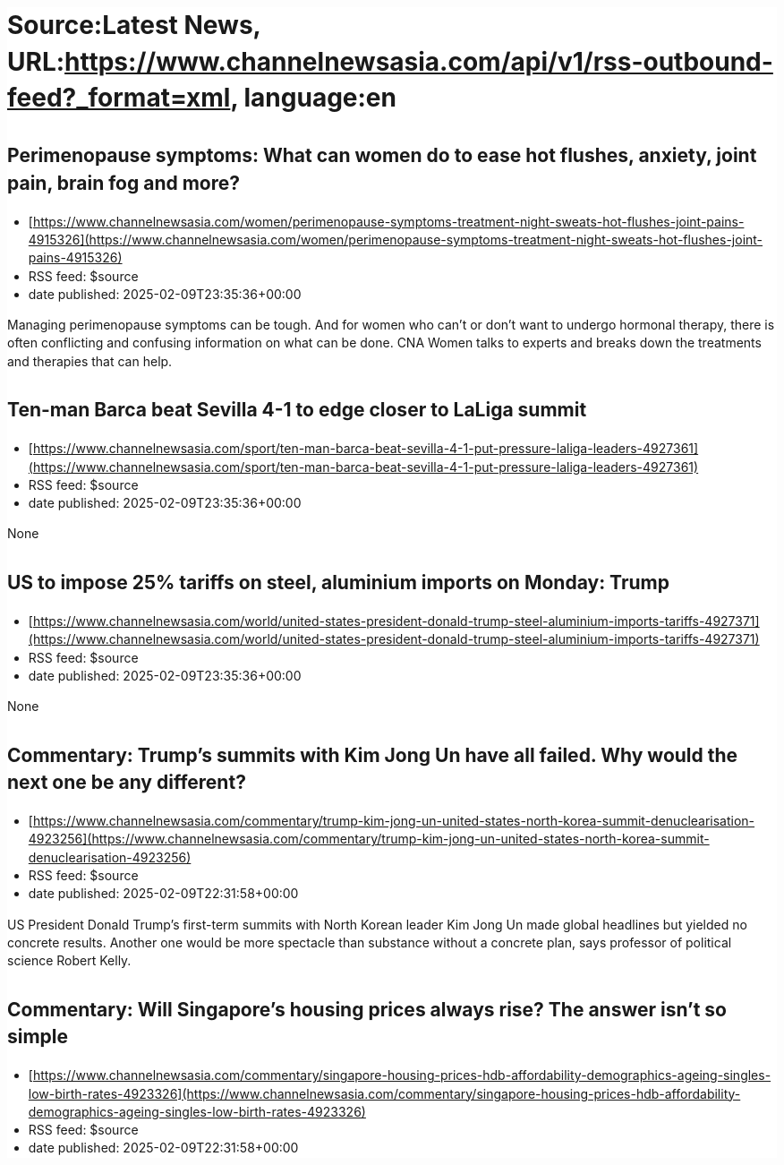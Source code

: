 # Source:Latest News, URL:https://www.channelnewsasia.com/api/v1/rss-outbound-feed?_format=xml, language:en

## Perimenopause symptoms: What can women do to ease hot flushes, anxiety, joint pain, brain fog and more?
 - [https://www.channelnewsasia.com/women/perimenopause-symptoms-treatment-night-sweats-hot-flushes-joint-pains-4915326](https://www.channelnewsasia.com/women/perimenopause-symptoms-treatment-night-sweats-hot-flushes-joint-pains-4915326)
 - RSS feed: $source
 - date published: 2025-02-09T23:35:36+00:00

Managing perimenopause symptoms can be tough. And for women who can’t or don’t want to undergo hormonal therapy, there is often conflicting and confusing information on what can be done. CNA Women talks to experts and breaks down the treatments and therapies that can help.

## Ten-man Barca beat Sevilla 4-1 to edge closer to LaLiga summit
 - [https://www.channelnewsasia.com/sport/ten-man-barca-beat-sevilla-4-1-put-pressure-laliga-leaders-4927361](https://www.channelnewsasia.com/sport/ten-man-barca-beat-sevilla-4-1-put-pressure-laliga-leaders-4927361)
 - RSS feed: $source
 - date published: 2025-02-09T23:35:36+00:00

None

## US to impose 25% tariffs on steel, aluminium imports on Monday: Trump
 - [https://www.channelnewsasia.com/world/united-states-president-donald-trump-steel-aluminium-imports-tariffs-4927371](https://www.channelnewsasia.com/world/united-states-president-donald-trump-steel-aluminium-imports-tariffs-4927371)
 - RSS feed: $source
 - date published: 2025-02-09T23:35:36+00:00

None

## Commentary: Trump’s summits with Kim Jong Un have all failed. Why would the next one be any different?
 - [https://www.channelnewsasia.com/commentary/trump-kim-jong-un-united-states-north-korea-summit-denuclearisation-4923256](https://www.channelnewsasia.com/commentary/trump-kim-jong-un-united-states-north-korea-summit-denuclearisation-4923256)
 - RSS feed: $source
 - date published: 2025-02-09T22:31:58+00:00

US President Donald Trump’s first-term summits with North Korean leader Kim Jong Un made global headlines but yielded no concrete results. Another one would be more spectacle than substance without a concrete plan, says professor of political science Robert Kelly.

## Commentary: Will Singapore’s housing prices always rise? The answer isn’t so simple
 - [https://www.channelnewsasia.com/commentary/singapore-housing-prices-hdb-affordability-demographics-ageing-singles-low-birth-rates-4923326](https://www.channelnewsasia.com/commentary/singapore-housing-prices-hdb-affordability-demographics-ageing-singles-low-birth-rates-4923326)
 - RSS feed: $source
 - date published: 2025-02-09T22:31:58+00:00
